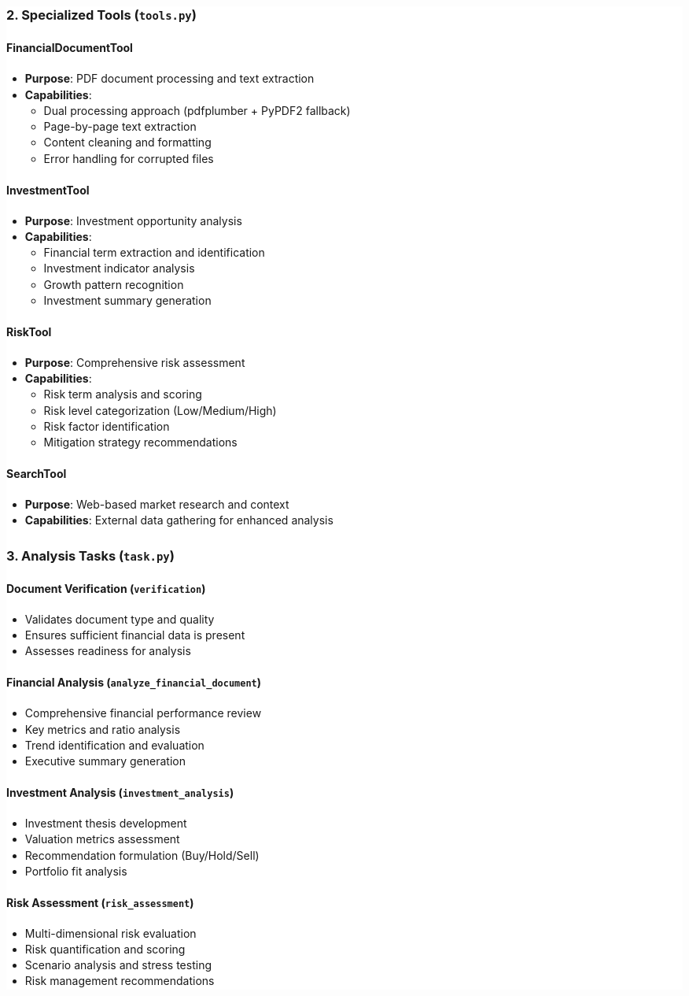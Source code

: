 ### 2. Specialized Tools (`tools.py`)

#### **FinancialDocumentTool**
- **Purpose**: PDF document processing and text extraction
- **Capabilities**:
  - Dual processing approach (pdfplumber + PyPDF2 fallback)
  - Page-by-page text extraction
  - Content cleaning and formatting
  - Error handling for corrupted files

#### **InvestmentTool**
- **Purpose**: Investment opportunity analysis
- **Capabilities**:
  - Financial term extraction and identification
  - Investment indicator analysis
  - Growth pattern recognition
  - Investment summary generation

#### **RiskTool**
- **Purpose**: Comprehensive risk assessment
- **Capabilities**:
  - Risk term analysis and scoring
  - Risk level categorization (Low/Medium/High)
  - Risk factor identification
  - Mitigation strategy recommendations

#### **SearchTool**
- **Purpose**: Web-based market research and context
- **Capabilities**: External data gathering for enhanced analysis

### 3. Analysis Tasks (`task.py`)

#### **Document Verification** (`verification`)
- Validates document type and quality
- Ensures sufficient financial data is present
- Assesses readiness for analysis

#### **Financial Analysis** (`analyze_financial_document`)
- Comprehensive financial performance review
- Key metrics and ratio analysis
- Trend identification and evaluation
- Executive summary generation

#### **Investment Analysis** (`investment_analysis`)
- Investment thesis development
- Valuation metrics assessment
- Recommendation formulation (Buy/Hold/Sell)
- Portfolio fit analysis

#### **Risk Assessment** (`risk_assessment`)
- Multi-dimensional risk evaluation
- Risk quantification and scoring
- Scenario analysis and stress testing
- Risk management recommendations
